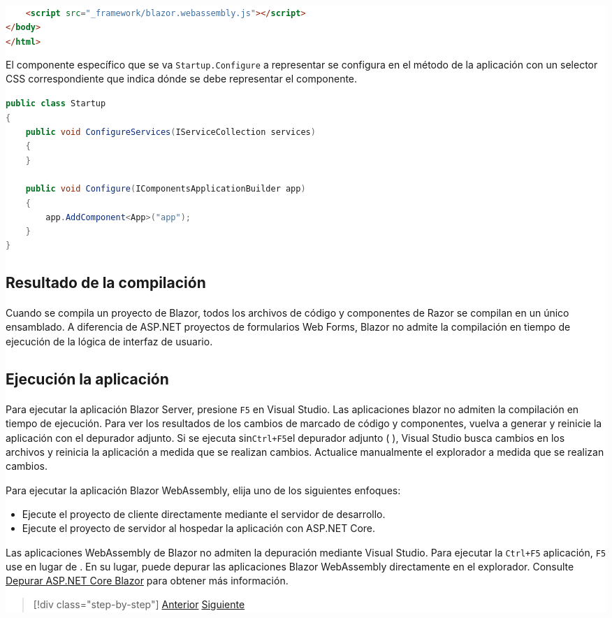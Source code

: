 ```html
    <script src="_framework/blazor.webassembly.js"></script>
</body>
</html>
```

El componente específico que se va `Startup.Configure` a representar se configura en el método de la aplicación con un selector CSS correspondiente que indica dónde se debe representar el componente.

```csharp
public class Startup
{
    public void ConfigureServices(IServiceCollection services)
    {
    }

    public void Configure(IComponentsApplicationBuilder app)
    {
        app.AddComponent<App>("app");
    }
}
```

## <a name="build-output"></a>Resultado de la compilación

Cuando se compila un proyecto de Blazor, todos los archivos de código y componentes de Razor se compilan en un único ensamblado. A diferencia de ASP.NET proyectos de formularios Web Forms, Blazor no admite la compilación en tiempo de ejecución de la lógica de interfaz de usuario.

## <a name="run-the-app"></a>Ejecución la aplicación

Para ejecutar la aplicación Blazor Server, presione `F5` en Visual Studio. Las aplicaciones blazor no admiten la compilación en tiempo de ejecución. Para ver los resultados de los cambios de marcado de código y componentes, vuelva a generar y reinicie la aplicación con el depurador adjunto. Si se ejecuta sin`Ctrl+F5`el depurador adjunto ( ), Visual Studio busca cambios en los archivos y reinicia la aplicación a medida que se realizan cambios. Actualice manualmente el explorador a medida que se realizan cambios.

Para ejecutar la aplicación Blazor WebAssembly, elija uno de los siguientes enfoques:

- Ejecute el proyecto de cliente directamente mediante el servidor de desarrollo.
- Ejecute el proyecto de servidor al hospedar la aplicación con ASP.NET Core.

Las aplicaciones WebAssembly de Blazor no admiten la depuración mediante Visual Studio. Para ejecutar la `Ctrl+F5` aplicación, `F5`use en lugar de . En su lugar, puede depurar las aplicaciones Blazor WebAssembly directamente en el explorador. Consulte [Depurar ASP.NET Core Blazor](/aspnet/core/blazor/debug) para obtener más información.

>[!div class="step-by-step"]
>[Anterior](hosting-models.md)
>[Siguiente](app-startup.md)
